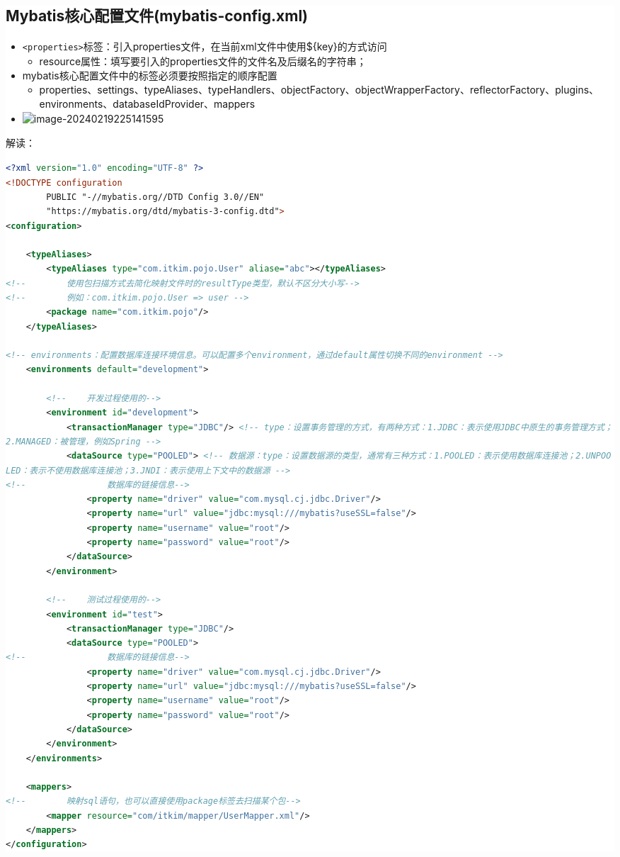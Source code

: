 



## Mybatis核心配置文件(mybatis-config.xml)

* `<properties>`标签：引入properties文件，在当前xml文件中使用${key}的方式访问
  * resource属性：填写要引入的properties文件的文件名及后缀名的字符串；
* mybatis核心配置文件中的标签必须要按照指定的顺序配置
  * properties、settings、typeAliases、typeHandlers、objectFactory、objectWrapperFactory、reflectorFactory、plugins、environments、databaseIdProvider、mappers
* ![image-20240219225141595](C:\Users\风吹落叶红\AppData\Roaming\Typora\typora-user-images\image-20240219225141595.png)

解读：

```xml
<?xml version="1.0" encoding="UTF-8" ?>
<!DOCTYPE configuration
        PUBLIC "-//mybatis.org//DTD Config 3.0//EN"
        "https://mybatis.org/dtd/mybatis-3-config.dtd">
<configuration>

    <typeAliases>
        <typeAliases type="com.itkim.pojo.User" aliase="abc"></typeAliases>
<!--        使用包扫描方式去简化映射文件时的resultType类型，默认不区分大小写-->
<!--        例如：com.itkim.pojo.User => user -->
        <package name="com.itkim.pojo"/>
    </typeAliases>

<!-- environments：配置数据库连接环境信息。可以配置多个environment，通过default属性切换不同的environment -->
    <environments default="development">

        <!--    开发过程使用的-->
        <environment id="development">
            <transactionManager type="JDBC"/> <!-- type：设置事务管理的方式，有两种方式：1.JDBC：表示使用JDBC中原生的事务管理方式；2.MANAGED：被管理，例如Spring -->
            <dataSource type="POOLED"> <!-- 数据源：type：设置数据源的类型，通常有三种方式：1.POOLED：表示使用数据库连接池；2.UNPOOLED：表示不使用数据库连接池；3.JNDI：表示使用上下文中的数据源 -->
<!--                数据库的链接信息-->
                <property name="driver" value="com.mysql.cj.jdbc.Driver"/>
                <property name="url" value="jdbc:mysql:///mybatis?useSSL=false"/>
                <property name="username" value="root"/>
                <property name="password" value="root"/>
            </dataSource>
        </environment>

        <!--    测试过程使用的-->
        <environment id="test">
            <transactionManager type="JDBC"/>
            <dataSource type="POOLED">
<!--                数据库的链接信息-->
                <property name="driver" value="com.mysql.cj.jdbc.Driver"/>
                <property name="url" value="jdbc:mysql:///mybatis?useSSL=false"/>
                <property name="username" value="root"/>
                <property name="password" value="root"/>
            </dataSource>
        </environment>
    </environments>
    
    <mappers>
<!--        映射sql语句，也可以直接使用package标签去扫描某个包-->
        <mapper resource="com/itkim/mapper/UserMapper.xml"/>
    </mappers>
</configuration>
```